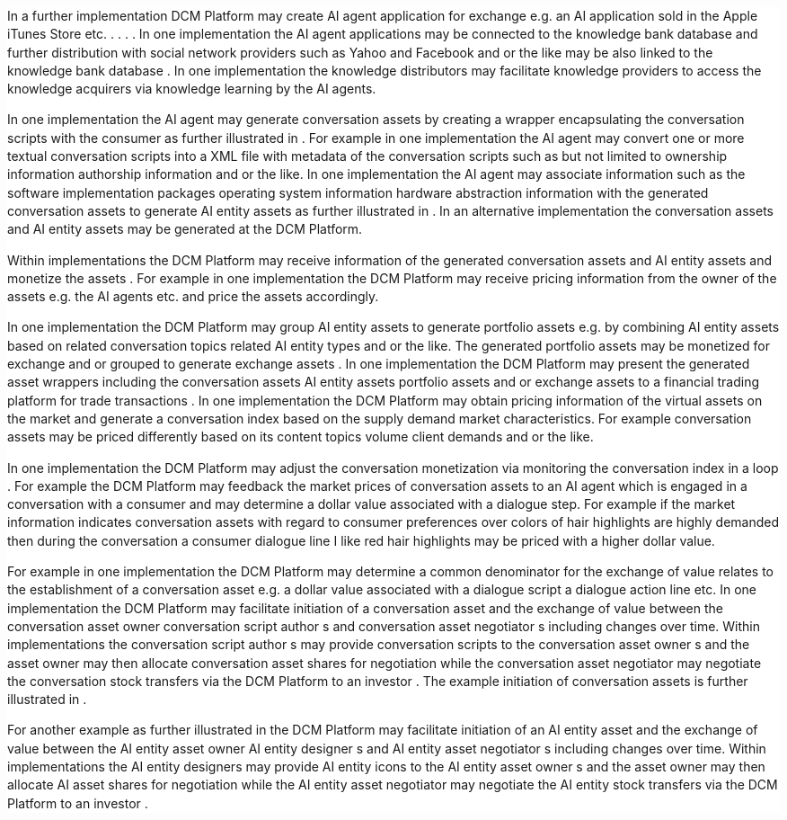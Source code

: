 In a further implementation DCM Platform may create AI agent application for exchange e.g. an AI application sold in the Apple iTunes Store etc. . . . . In one implementation the AI agent applications may be connected to the knowledge bank database and further distribution with social network providers such as Yahoo and Facebook and or the like may be also linked to the knowledge bank database . In one implementation the knowledge distributors may facilitate knowledge providers to access the knowledge acquirers via knowledge learning by the AI agents.

In one implementation the AI agent may generate conversation assets by creating a wrapper encapsulating the conversation scripts with the consumer as further illustrated in . For example in one implementation the AI agent may convert one or more textual conversation scripts into a XML file with metadata of the conversation scripts such as but not limited to ownership information authorship information and or the like. In one implementation the AI agent may associate information such as the software implementation packages operating system information hardware abstraction information with the generated conversation assets to generate AI entity assets as further illustrated in . In an alternative implementation the conversation assets and AI entity assets may be generated at the DCM Platform.

Within implementations the DCM Platform may receive information of the generated conversation assets and AI entity assets and monetize the assets . For example in one implementation the DCM Platform may receive pricing information from the owner of the assets e.g. the AI agents etc. and price the assets accordingly.

In one implementation the DCM Platform may group AI entity assets to generate portfolio assets e.g. by combining AI entity assets based on related conversation topics related AI entity types and or the like. The generated portfolio assets may be monetized for exchange and or grouped to generate exchange assets . In one implementation the DCM Platform may present the generated asset wrappers including the conversation assets AI entity assets portfolio assets and or exchange assets to a financial trading platform for trade transactions . In one implementation the DCM Platform may obtain pricing information of the virtual assets on the market and generate a conversation index based on the supply demand market characteristics. For example conversation assets may be priced differently based on its content topics volume client demands and or the like.

In one implementation the DCM Platform may adjust the conversation monetization via monitoring the conversation index in a loop . For example the DCM Platform may feedback the market prices of conversation assets to an AI agent which is engaged in a conversation with a consumer and may determine a dollar value associated with a dialogue step. For example if the market information indicates conversation assets with regard to consumer preferences over colors of hair highlights are highly demanded then during the conversation a consumer dialogue line I like red hair highlights may be priced with a higher dollar value.

For example in one implementation the DCM Platform may determine a common denominator for the exchange of value relates to the establishment of a conversation asset e.g. a dollar value associated with a dialogue script a dialogue action line etc. In one implementation the DCM Platform may facilitate initiation of a conversation asset and the exchange of value between the conversation asset owner conversation script author s and conversation asset negotiator s including changes over time. Within implementations the conversation script author s may provide conversation scripts to the conversation asset owner s and the asset owner may then allocate conversation asset shares for negotiation while the conversation asset negotiator may negotiate the conversation stock transfers via the DCM Platform to an investor . The example initiation of conversation assets is further illustrated in .

For another example as further illustrated in the DCM Platform may facilitate initiation of an AI entity asset and the exchange of value between the AI entity asset owner AI entity designer s and AI entity asset negotiator s including changes over time. Within implementations the AI entity designers may provide AI entity icons to the AI entity asset owner s and the asset owner may then allocate AI asset shares for negotiation while the AI entity asset negotiator may negotiate the AI entity stock transfers via the DCM Platform to an investor .
